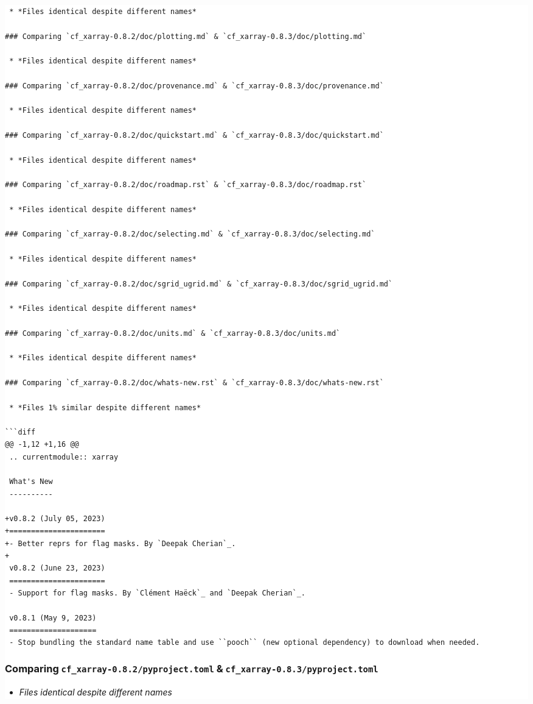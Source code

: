 ```
 * *Files identical despite different names*

### Comparing `cf_xarray-0.8.2/doc/plotting.md` & `cf_xarray-0.8.3/doc/plotting.md`

 * *Files identical despite different names*

### Comparing `cf_xarray-0.8.2/doc/provenance.md` & `cf_xarray-0.8.3/doc/provenance.md`

 * *Files identical despite different names*

### Comparing `cf_xarray-0.8.2/doc/quickstart.md` & `cf_xarray-0.8.3/doc/quickstart.md`

 * *Files identical despite different names*

### Comparing `cf_xarray-0.8.2/doc/roadmap.rst` & `cf_xarray-0.8.3/doc/roadmap.rst`

 * *Files identical despite different names*

### Comparing `cf_xarray-0.8.2/doc/selecting.md` & `cf_xarray-0.8.3/doc/selecting.md`

 * *Files identical despite different names*

### Comparing `cf_xarray-0.8.2/doc/sgrid_ugrid.md` & `cf_xarray-0.8.3/doc/sgrid_ugrid.md`

 * *Files identical despite different names*

### Comparing `cf_xarray-0.8.2/doc/units.md` & `cf_xarray-0.8.3/doc/units.md`

 * *Files identical despite different names*

### Comparing `cf_xarray-0.8.2/doc/whats-new.rst` & `cf_xarray-0.8.3/doc/whats-new.rst`

 * *Files 1% similar despite different names*

```diff
@@ -1,12 +1,16 @@
 .. currentmodule:: xarray
 
 What's New
 ----------
 
+v0.8.2 (July 05, 2023)
+======================
+- Better reprs for flag masks. By `Deepak Cherian`_.
+
 v0.8.2 (June 23, 2023)
 ======================
 - Support for flag masks. By `Clément Haëck`_ and `Deepak Cherian`_.
 
 v0.8.1 (May 9, 2023)
 ====================
 - Stop bundling the standard name table and use ``pooch`` (new optional dependency) to download when needed.
```

### Comparing `cf_xarray-0.8.2/pyproject.toml` & `cf_xarray-0.8.3/pyproject.toml`

 * *Files identical despite different names*

